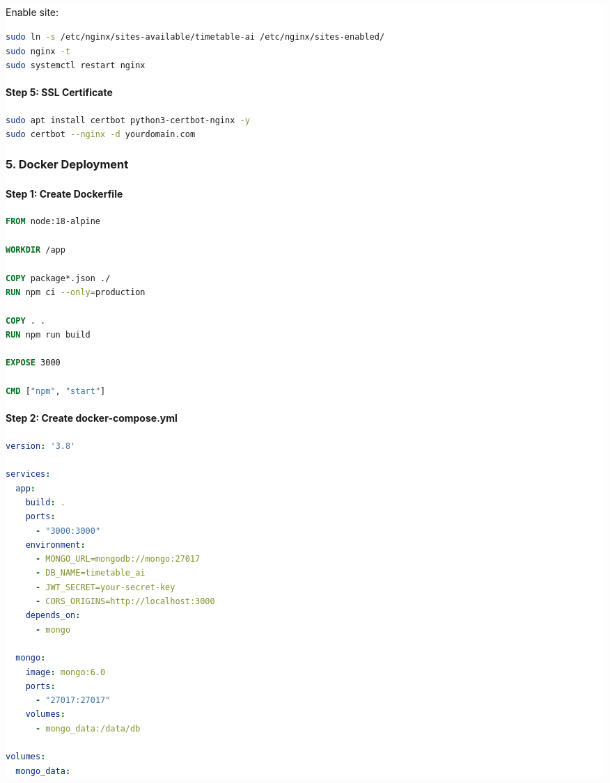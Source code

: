 Enable site:
```bash
sudo ln -s /etc/nginx/sites-available/timetable-ai /etc/nginx/sites-enabled/
sudo nginx -t
sudo systemctl restart nginx
```

#### Step 5: SSL Certificate

```bash
sudo apt install certbot python3-certbot-nginx -y
sudo certbot --nginx -d yourdomain.com
```

### 5. Docker Deployment

#### Step 1: Create Dockerfile

```dockerfile
FROM node:18-alpine

WORKDIR /app

COPY package*.json ./
RUN npm ci --only=production

COPY . .
RUN npm run build

EXPOSE 3000

CMD ["npm", "start"]
```

#### Step 2: Create docker-compose.yml

```yaml
version: '3.8'

services:
  app:
    build: .
    ports:
      - "3000:3000"
    environment:
      - MONGO_URL=mongodb://mongo:27017
      - DB_NAME=timetable_ai
      - JWT_SECRET=your-secret-key
      - CORS_ORIGINS=http://localhost:3000
    depends_on:
      - mongo

  mongo:
    image: mongo:6.0
    ports:
      - "27017:27017"
    volumes:
      - mongo_data:/data/db

volumes:
  mongo_data:
```
